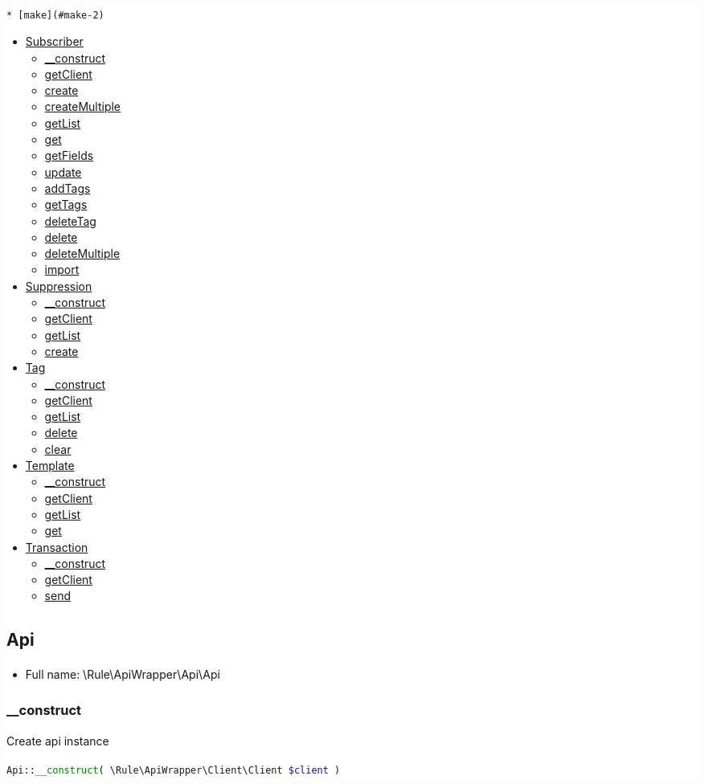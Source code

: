     * [make](#make-2)
* [Subscriber](#subscriber)
    * [__construct](#__construct-6)
    * [getClient](#getclient-3)
    * [create](#create-1)
    * [createMultiple](#createmultiple)
    * [getList](#getlist-2)
    * [get](#get-3)
    * [getFields](#getfields)
    * [update](#update)
    * [addTags](#addtags)
    * [getTags](#gettags)
    * [deleteTag](#deletetag)
    * [delete](#delete-1)
    * [deleteMultiple](#deletemultiple)
    * [import](#import)
* [Suppression](#suppression)
    * [__construct](#__construct-7)
    * [getClient](#getclient-4)
    * [getList](#getlist-3)
    * [create](#create-2)
* [Tag](#tag)
    * [__construct](#__construct-8)
    * [getClient](#getclient-5)
    * [getList](#getlist-4)
    * [delete](#delete-2)
    * [clear](#clear)
* [Template](#template)
    * [__construct](#__construct-9)
    * [getClient](#getclient-6)
    * [getList](#getlist-5)
    * [get](#get-4)
* [Transaction](#transaction)
    * [__construct](#__construct-10)
    * [getClient](#getclient-7)
    * [send](#send-1)

## Api





* Full name: \Rule\ApiWrapper\Api\Api


### __construct

Create api instance

```php
Api::__construct( \Rule\ApiWrapper\Client\Client $client )
```

